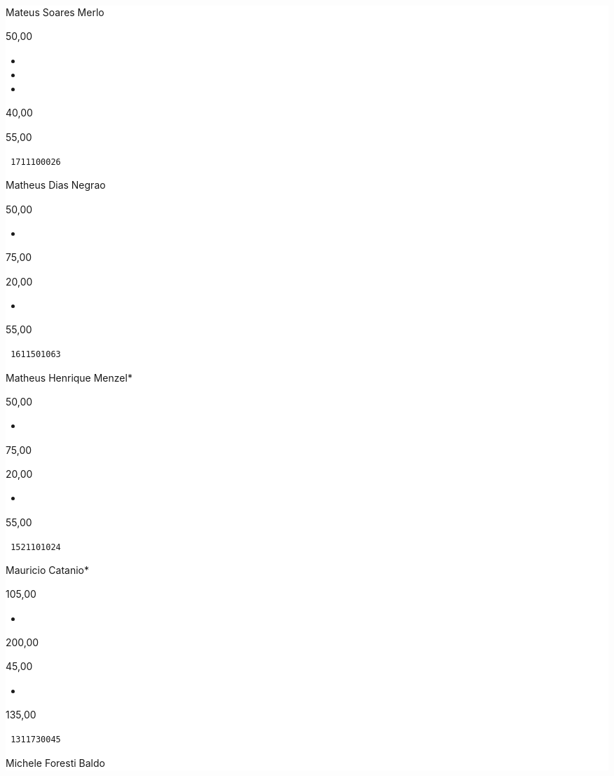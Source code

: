    Mateus Soares Merlo

   50,00

   -

   -

   -

   40,00

   55,00

     1711100026

   Matheus Dias Negrao

   50,00

   -

   75,00

   20,00

   -

   55,00

     1611501063

   Matheus Henrique Menzel*

   50,00

   -

   75,00

   20,00

   -

   55,00

     1521101024

   Mauricio Catanio*

   105,00

   -

   200,00

   45,00

   -

   135,00

     1311730045

   Michele Foresti Baldo
